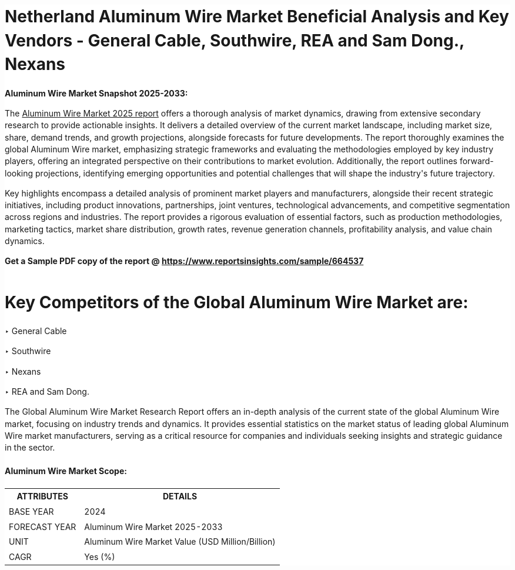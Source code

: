 # Netherland Aluminum Wire Market Beneficial Analysis and Key Vendors - General Cable, Southwire, REA and Sam Dong., Nexans

<strong>Aluminum Wire Market Snapshot 2025-2033:</strong>

 The <a href=https://www.reportsinsights.com/sample/664537>Aluminum Wire Market 2025 report</a> offers a thorough analysis of market dynamics, drawing from extensive secondary research to provide actionable insights. It delivers a detailed overview of the current market landscape, including market size, share, demand trends, and growth projections, alongside forecasts for future developments. The report thoroughly examines the global Aluminum Wire market, emphasizing strategic frameworks and evaluating the methodologies employed by key industry players, offering an integrated perspective on their contributions to market evolution. Additionally, the report outlines forward-looking projections, identifying emerging opportunities and potential challenges that will shape the industry's future trajectory.

Key highlights encompass a detailed analysis of prominent market players and manufacturers, alongside their recent strategic initiatives, including product innovations, partnerships, joint ventures, technological advancements, and competitive segmentation across regions and industries. The report provides a rigorous evaluation of essential factors, such as production methodologies, marketing tactics, market share distribution, growth rates, revenue generation channels, profitability analysis, and value chain dynamics.

<strong>Get a Sample PDF copy of the report @ <a href=https://www.reportsinsights.com/sample/664537>https://www.reportsinsights.com/sample/664537</a></strong>

# <strong>Key Competitors of the Global Aluminum Wire Market are:</strong>

‣ General Cable

‣ Southwire

‣ Nexans

‣ REA and Sam Dong.

The Global Aluminum Wire Market Research Report offers an in-depth analysis of the current state of the global Aluminum Wire market, focusing on industry trends and dynamics. It provides essential statistics on the market status of leading global Aluminum Wire market manufacturers, serving as a critical resource for companies and individuals seeking insights and strategic guidance in the sector.

<h4>Aluminum Wire Market Scope:</h4>
<table>
<tr>
<th>ATTRIBUTES</th>
<th>DETAILS</th>
</tr>
<tr>
<td>BASE YEAR</td>
<td>2024</td>
</tr>
<tr>
<td>FORECAST YEAR</td>
<td>Aluminum Wire Market 2025-2033</td>
</tr>
<tr>
<td>UNIT</td>
<td>Aluminum Wire Market Value (USD Million/Billion)</td>
<tr>
<td>CAGR</td>
<td>Yes (%)</td>
</tr>
</tr>
<tr>